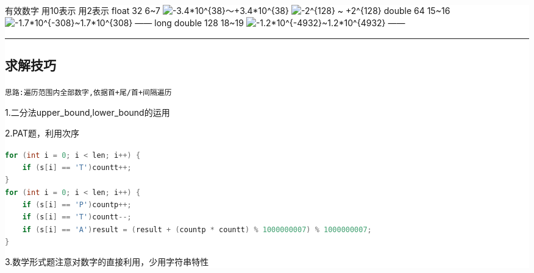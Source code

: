 <th>有效数字</th>
<th>用10表示</th>
<th>用2表示</th>
</tr>
</thead>
<tbody>
<tr>
<td>float</td>
<td>32</td>
<td>6~7</td>
<td><img class="math-inline" src="https://math.jianshu.com/math?formula=-3.4*10%5E%7B38%7D%EF%BD%9E%2B3.4*10%5E%7B38%7D" alt="-3.4*10^{38}～+3.4*10^{38}" mathimg="1"></td>
<td><img class="math-inline" src="https://math.jianshu.com/math?formula=-2%5E%7B128%7D%20~%20%2B2%5E%7B128%7D" alt="-2^{128} ~ +2^{128}" mathimg="1"></td>
</tr>
<tr>
<td>double</td>
<td>64</td>
<td>15~16</td>
<td><img class="math-inline" src="https://math.jianshu.com/math?formula=-1.7*10%5E%7B-308%7D~1.7*10%5E%7B308%7D" alt="-1.7*10^{-308}~1.7*10^{308}" mathimg="1"></td>
<td>——</td>
</tr>
<tr>
<td>long double</td>
<td>128</td>
<td>18~19</td>
<td><img class="math-inline" src="https://math.jianshu.com/math?formula=-1.2*10%5E%7B-4932%7D~1.2*10%5E%7B4932%7D" alt="-1.2*10^{-4932}~1.2*10^{4932}" mathimg="1"></td>
<td>——</td>
</tr>
</tbody>
</table>
</html>

---
## 求解技巧
`思路:遍历范围内全部数字,依据首+尾/首+间隔遍历`

1.二分法upper_bound,lower_bound的运用

2.PAT题，利用次序
```cpp
for (int i = 0; i < len; i++) {
	if (s[i] == 'T')countt++;
}
for (int i = 0; i < len; i++) {
	if (s[i] == 'P')countp++;
	if (s[i] == 'T')countt--;
	if (s[i] == 'A')result = (result + (countp * countt) % 1000000007) % 1000000007;
}
```
3.数学形式题注意对数字的直接利用，少用字符串特性
